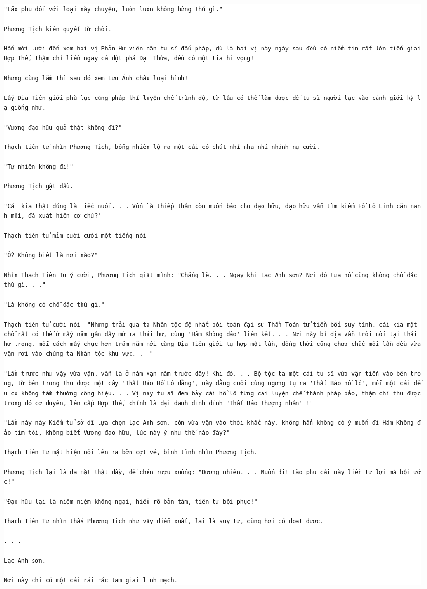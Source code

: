	"Lão phu đối với loại này chuyện, luôn luôn không hứng thú gì."

	Phương Tịch kiên quyết từ chối.

	Hắn mới lười đến xem hai vị Phản Hư viên mãn tu sĩ đấu pháp, dù là hai vị này ngày sau đều có niềm tin rất lớn tiến giai Hợp Thể, thậm chí liền ngay cả đột phá Đại Thừa, đều có một tia hi vọng!

	Nhưng cùng lắm thì sau đó xem Lưu Ảnh châu loại hình!

	Lấy Địa Tiên giới phù lục cùng pháp khí luyện chế trình độ, từ lâu có thể làm được để tu sĩ người lạc vào cảnh giới kỳ lạ giống như.

	"Vương đạo hữu quả thật không đi?"

	Thạch tiên tử nhìn Phương Tịch, bỗng nhiên lộ ra một cái có chút nhí nha nhí nhảnh nụ cười.

	"Tự nhiên không đi!"

	Phương Tịch gật đầu.

	"Cái kia thật đúng là tiếc nuối. . . Vốn là thiếp thân còn muốn báo cho đạo hữu, đạo hữu vẫn tìm kiếm Hồ Lô Linh căn manh mối, đã xuất hiện cơ chứ?"

	Thạch tiên tử mỉm cười cười một tiếng nói.

	"Ồ? Không biết là nơi nào?"

	Nhìn Thạch Tiên Tư ý cười, Phương Tịch giật mình: "Chẳng lẽ. . . Ngay khi Lạc Anh sơn? Nơi đó tựa hồ cũng không chỗ đặc thù gì. . ."

	"Là không có chỗ đặc thù gì."

	Thạch tiên tử cười nói: "Nhưng trải qua ta Nhân tộc đệ nhất bói toán đại sư Thần Toán tử tiền bối suy tính, cái kia một chỗ rất có thể ở mấy năm gần đây mở ra thái hư, cùng 'Hãm Không đảo' liên kết. . . Nơi này bí địa vẫn trôi nổi tại thái hư trong, mỗi cách mấy chục hơn trăm năm mới cùng Địa Tiên giới tụ hợp một lần, đồng thời cũng chưa chắc mỗi lần đều vừa vặn rơi vào chúng ta Nhân tộc khu vực. . ."

	"Lần trước như vậy vừa vặn, vẫn là ở năm vạn năm trước đây! Khi đó. . . Bộ tộc ta một cái tu sĩ vừa vặn tiến vào bên trong, từ bên trong thu được một cây 'Thất Bảo Hồ Lô đằng', này đằng cuối cùng ngưng tụ ra 'Thất Bảo hồ lô', mỗi một cái đều có không tầm thường công hiệu. . . Vị này tu sĩ đem bảy cái hồ lô từng cái luyện chế thành pháp bảo, thậm chí thu được trong đó cơ duyên, lên cấp Hợp Thể, chính là đại danh đỉnh đỉnh 'Thất Bảo thượng nhân' !"

	"Lần này này Kiếm tử sở dĩ lựa chọn Lạc Anh sơn, còn vừa vặn vào thời khắc này, không hẳn không có ý muốn đi Hãm Không đảo tìm tòi, không biết Vương đạo hữu, lúc này ý như thế nào đây?"

	Thạch Tiên Tư mặt hiện nổi lên ra bỡn cợt vẻ, bình tĩnh nhìn Phương Tịch.

	Phương Tịch lại là da mặt thật dầy, để chén rượu xuống: "Đương nhiên. . . Muốn đi! Lão phu cái này liền tư lợi mà bội ước!"

	"Đạo hữu lại là niệm niệm không ngại, hiểu rõ bản tâm, tiên tư bội phục!"

	Thạch Tiên Tư nhìn thấy Phương Tịch như vậy diễn xuất, lại là suy tư, cũng hơi có đoạt được.

	. . .

	Lạc Anh sơn.

	Nơi này chỉ có một cái rải rác tam giai linh mạch.
